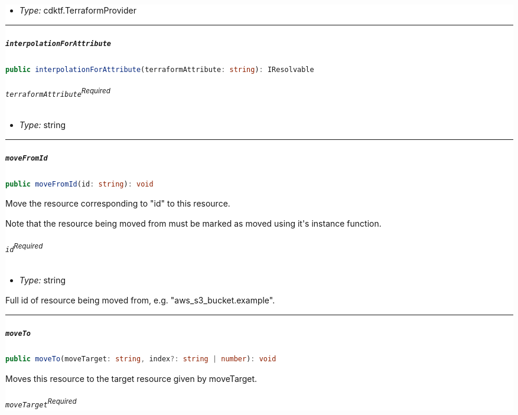- *Type:* cdktf.TerraformProvider

---

##### `interpolationForAttribute` <a name="interpolationForAttribute" id="@cdktf/provider-azurerm.webPubsubSharedPrivateLinkResource.WebPubsubSharedPrivateLinkResource.interpolationForAttribute"></a>

```typescript
public interpolationForAttribute(terraformAttribute: string): IResolvable
```

###### `terraformAttribute`<sup>Required</sup> <a name="terraformAttribute" id="@cdktf/provider-azurerm.webPubsubSharedPrivateLinkResource.WebPubsubSharedPrivateLinkResource.interpolationForAttribute.parameter.terraformAttribute"></a>

- *Type:* string

---

##### `moveFromId` <a name="moveFromId" id="@cdktf/provider-azurerm.webPubsubSharedPrivateLinkResource.WebPubsubSharedPrivateLinkResource.moveFromId"></a>

```typescript
public moveFromId(id: string): void
```

Move the resource corresponding to "id" to this resource.

Note that the resource being moved from must be marked as moved using it's instance function.

###### `id`<sup>Required</sup> <a name="id" id="@cdktf/provider-azurerm.webPubsubSharedPrivateLinkResource.WebPubsubSharedPrivateLinkResource.moveFromId.parameter.id"></a>

- *Type:* string

Full id of resource being moved from, e.g. "aws_s3_bucket.example".

---

##### `moveTo` <a name="moveTo" id="@cdktf/provider-azurerm.webPubsubSharedPrivateLinkResource.WebPubsubSharedPrivateLinkResource.moveTo"></a>

```typescript
public moveTo(moveTarget: string, index?: string | number): void
```

Moves this resource to the target resource given by moveTarget.

###### `moveTarget`<sup>Required</sup> <a name="moveTarget" id="@cdktf/provider-azurerm.webPubsubSharedPrivateLinkResource.WebPubsubSharedPrivateLinkResource.moveTo.parameter.moveTarget"></a>
